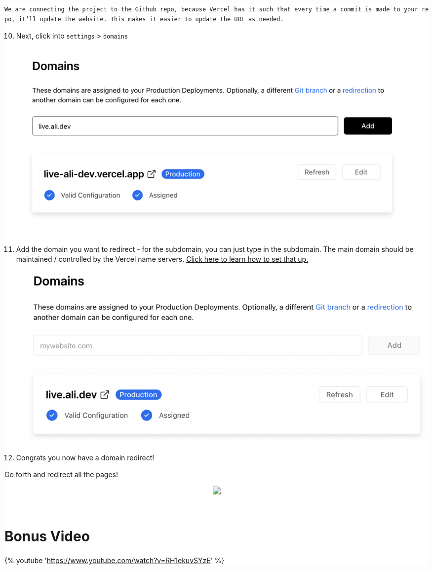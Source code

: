     We are connecting the project to the Github repo, because Vercel has it such that every time a commit is made to your repo, it’ll update the website. This makes it easier to update the URL as needed. 

10. Next, click into `settings` > `domains`

    ![dashboard showing the vercel project domains that are available](/assets/images/posts/2022-01-25/vercelrd-7.png)

11. Add the domain you want to redirect - for the subdomain, you can just type in the subdomain. The main domain should be maintained / controlled by the Vercel name servers. [Click here to learn how to set that up.](https://vercel.com/guides/transferring-domains-to-vercel)
    ![dashboard showing the successful successful setting of the domain for the vercel project](/assets/images/posts/2022-01-25/vercelrd-8.png)
    
12. Congrats you now have a domain redirect!

Go forth and redirect all the pages! 

<center><img width="50%" style="width:50%" src="https://media.giphy.com/media/9T1LrOu1A2ipq/source.gif"></center>
<br/>


# Bonus Video


{% youtube 'https://www.youtube.com/watch?v=RH1ekuvSYzE' %}

